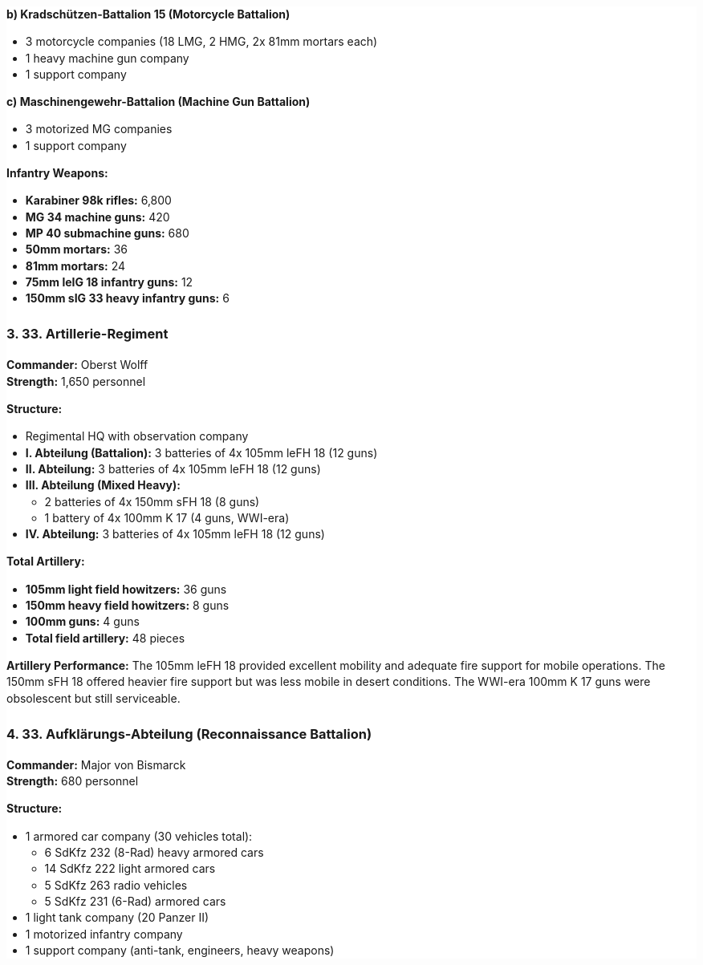 **b) Kradschützen-Battalion 15 (Motorcycle Battalion)**
- 3 motorcycle companies (18 LMG, 2 HMG, 2x 81mm mortars each)
- 1 heavy machine gun company
- 1 support company

**c) Maschinengewehr-Battalion (Machine Gun Battalion)**
- 3 motorized MG companies
- 1 support company

**Infantry Weapons:**
- **Karabiner 98k rifles:** 6,800
- **MG 34 machine guns:** 420
- **MP 40 submachine guns:** 680
- **50mm mortars:** 36
- **81mm mortars:** 24
- **75mm leIG 18 infantry guns:** 12
- **150mm sIG 33 heavy infantry guns:** 6

### 3. 33. Artillerie-Regiment
**Commander:** Oberst Wolff  
**Strength:** 1,650 personnel  

**Structure:**
- Regimental HQ with observation company
- **I. Abteilung (Battalion):** 3 batteries of 4x 105mm leFH 18 (12 guns)
- **II. Abteilung:** 3 batteries of 4x 105mm leFH 18 (12 guns)
- **III. Abteilung (Mixed Heavy):**
  - 2 batteries of 4x 150mm sFH 18 (8 guns)
  - 1 battery of 4x 100mm K 17 (4 guns, WWI-era)
- **IV. Abteilung:** 3 batteries of 4x 105mm leFH 18 (12 guns)

**Total Artillery:**
- **105mm light field howitzers:** 36 guns
- **150mm heavy field howitzers:** 8 guns
- **100mm guns:** 4 guns
- **Total field artillery:** 48 pieces

**Artillery Performance:**
The 105mm leFH 18 provided excellent mobility and adequate fire support for mobile operations. The 150mm sFH 18 offered heavier fire support but was less mobile in desert conditions. The WWI-era 100mm K 17 guns were obsolescent but still serviceable.

### 4. 33. Aufklärungs-Abteilung (Reconnaissance Battalion)
**Commander:** Major von Bismarck  
**Strength:** 680 personnel  

**Structure:**
- 1 armored car company (30 vehicles total):
  - 6 SdKfz 232 (8-Rad) heavy armored cars
  - 14 SdKfz 222 light armored cars
  - 5 SdKfz 263 radio vehicles
  - 5 SdKfz 231 (6-Rad) armored cars
- 1 light tank company (20 Panzer II)
- 1 motorized infantry company
- 1 support company (anti-tank, engineers, heavy weapons)

